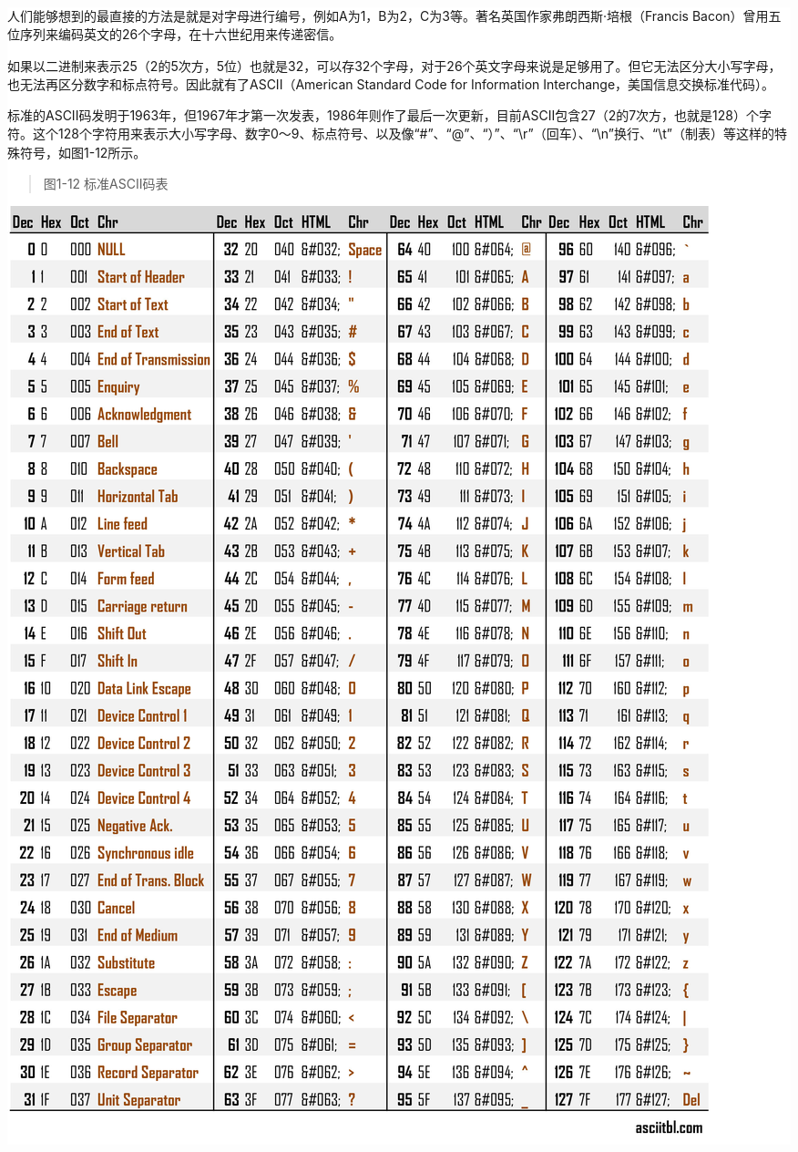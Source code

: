 人们能够想到的最直接的方法是就是对字母进行编号，例如A为1，B为2，C为3等。著名英国作家弗朗西斯·培根（Francis Bacon）曾用五位序列来编码英文的26个字母，在十六世纪用来传递密信。

如果以二进制来表示25（2的5次方，5位）也就是32，可以存32个字母，对于26个英文字母来说是足够用了。但它无法区分大小写字母，也无法再区分数字和标点符号。因此就有了ASCII（American Standard Code for Information Interchange，美国信息交换标准代码）。

标准的ASCII码发明于1963年，但1967年才第一次发表，1986年则作了最后一次更新，目前ASCII包含27（2的7次方，也就是128）个字符。这个128个字符用来表示大小写字母、数字0～9、标点符号、以及像“#”、“@”、“）”、“\r”（回车）、“\n”换行、“\t”（制表）等这样的特殊符号，如图1-12所示。

> 图1-12 标准ASCII码表

![图1-12 标准ASCII码表](chapter01/01-12.png)
